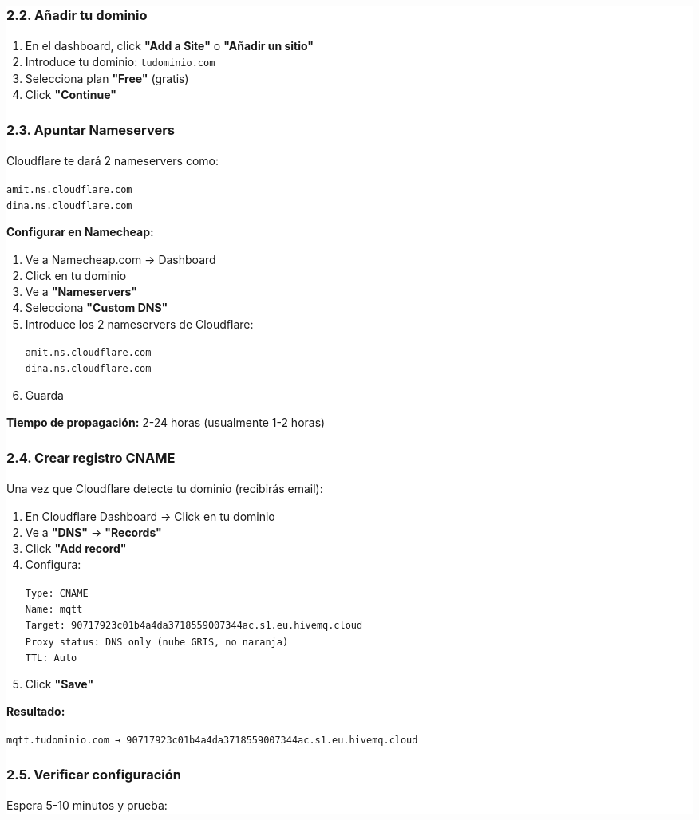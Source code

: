 ### 2.2. Añadir tu dominio

1. En el dashboard, click **"Add a Site"** o **"Añadir un sitio"**
2. Introduce tu dominio: `tudominio.com`
3. Selecciona plan **"Free"** (gratis)
4. Click **"Continue"**

### 2.3. Apuntar Nameservers

Cloudflare te dará 2 nameservers como:
```
amit.ns.cloudflare.com
dina.ns.cloudflare.com
```

**Configurar en Namecheap:**

1. Ve a Namecheap.com → Dashboard
2. Click en tu dominio
3. Ve a **"Nameservers"**
4. Selecciona **"Custom DNS"**
5. Introduce los 2 nameservers de Cloudflare:
   ```
   amit.ns.cloudflare.com
   dina.ns.cloudflare.com
   ```
6. Guarda

**Tiempo de propagación:** 2-24 horas (usualmente 1-2 horas)

### 2.4. Crear registro CNAME

Una vez que Cloudflare detecte tu dominio (recibirás email):

1. En Cloudflare Dashboard → Click en tu dominio
2. Ve a **"DNS"** → **"Records"**
3. Click **"Add record"**
4. Configura:
   ```
   Type: CNAME
   Name: mqtt
   Target: 90717923c01b4a4da3718559007344ac.s1.eu.hivemq.cloud
   Proxy status: DNS only (nube GRIS, no naranja)
   TTL: Auto
   ```
5. Click **"Save"**

**Resultado:**
```
mqtt.tudominio.com → 90717923c01b4a4da3718559007344ac.s1.eu.hivemq.cloud
```

### 2.5. Verificar configuración

Espera 5-10 minutos y prueba:
